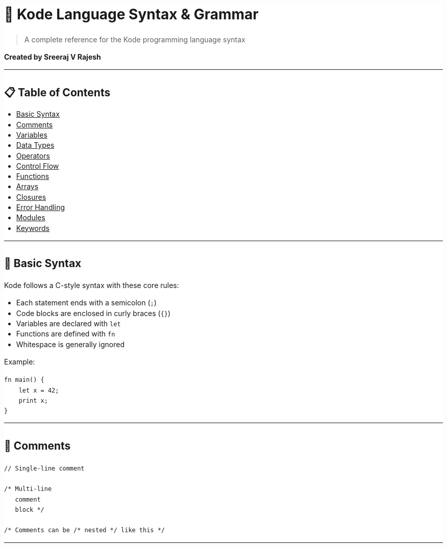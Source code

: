 # 🧠 Kode Language Syntax & Grammar

> A complete reference for the Kode programming language syntax

**Created by Sreeraj V Rajesh**

---

## 📋 Table of Contents

- [Basic Syntax](#-basic-syntax)
- [Comments](#-comments)
- [Variables](#-variables)
- [Data Types](#-data-types)
- [Operators](#-operators)
- [Control Flow](#-control-flow)
- [Functions](#-functions)
- [Arrays](#-arrays)
- [Closures](#-closures)
- [Error Handling](#-error-handling)
- [Modules](#-modules)
- [Keywords](#-keywords)

---

## 📝 Basic Syntax

Kode follows a C-style syntax with these core rules:

- Each statement ends with a semicolon (`;`)
- Code blocks are enclosed in curly braces (`{}`)
- Variables are declared with `let`
- Functions are defined with `fn`
- Whitespace is generally ignored

Example:
```kode
fn main() {
    let x = 42;
    print x;
}
```

---

## 💬 Comments

```kode
// Single-line comment

/* Multi-line
   comment
   block */

/* Comments can be /* nested */ like this */
```

---